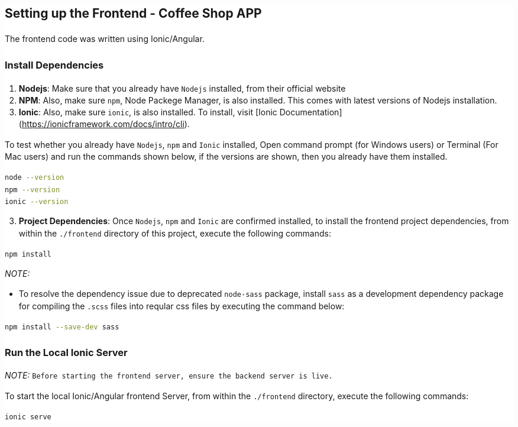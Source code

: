 
## Setting up the Frontend - Coffee Shop APP
The frontend code was written using Ionic/Angular. 

### Install Dependencies
1. **Nodejs**: Make sure that you already have `Nodejs` installed, from their official website
2. **NPM**: Also, make sure `npm`, Node Packege Manager, is also installed. This comes with latest versions of Nodejs installation.
3. **Ionic**: Also, make sure `ionic`, is also installed. To install, visit [Ionic Documentation] (https://ionicframework.com/docs/intro/cli).

To test whether you already have `Nodejs`, `npm` and `Ionic` installed, Open command prompt (for Windows users) or Terminal (For Mac users) and run the commands shown below, if the versions are shown, then you already have them installed.

```bash
node --version
npm --version
ionic --version
```

3. **Project Dependencies**: Once `Nodejs`, `npm` and `Ionic` are confirmed installed, to install the frontend project dependencies, from within the `./frontend` directory of this project, execute the following commands:

```bash
npm install
```

*NOTE:*
- To resolve the dependency issue due to deprecated `node-sass` package, install `sass` as a development dependency package for compiling the `.scss` files into reqular css files by executing the command below:

```bash
npm install --save-dev sass
```

### Run the Local Ionic Server

*NOTE:*
`Before starting the frontend server, ensure the backend server is live.`

To start the local Ionic/Angular frontend Server, from within the `./frontend` directory, execute the following commands:

```bash
ionic serve
```